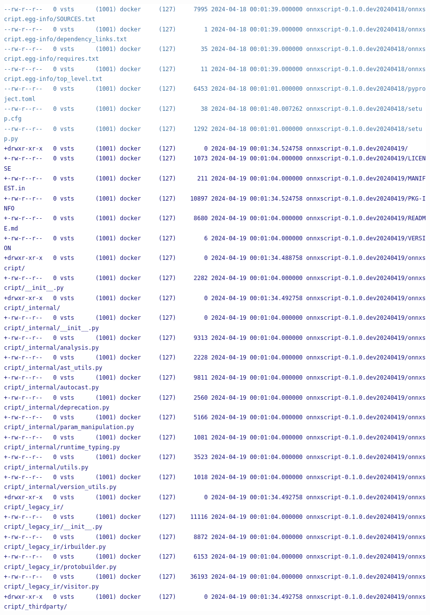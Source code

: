 ```diff
--rw-r--r--   0 vsts      (1001) docker     (127)     7995 2024-04-18 00:01:39.000000 onnxscript-0.1.0.dev20240418/onnxscript.egg-info/SOURCES.txt
--rw-r--r--   0 vsts      (1001) docker     (127)        1 2024-04-18 00:01:39.000000 onnxscript-0.1.0.dev20240418/onnxscript.egg-info/dependency_links.txt
--rw-r--r--   0 vsts      (1001) docker     (127)       35 2024-04-18 00:01:39.000000 onnxscript-0.1.0.dev20240418/onnxscript.egg-info/requires.txt
--rw-r--r--   0 vsts      (1001) docker     (127)       11 2024-04-18 00:01:39.000000 onnxscript-0.1.0.dev20240418/onnxscript.egg-info/top_level.txt
--rw-r--r--   0 vsts      (1001) docker     (127)     6453 2024-04-18 00:01:01.000000 onnxscript-0.1.0.dev20240418/pyproject.toml
--rw-r--r--   0 vsts      (1001) docker     (127)       38 2024-04-18 00:01:40.007262 onnxscript-0.1.0.dev20240418/setup.cfg
--rw-r--r--   0 vsts      (1001) docker     (127)     1292 2024-04-18 00:01:01.000000 onnxscript-0.1.0.dev20240418/setup.py
+drwxr-xr-x   0 vsts      (1001) docker     (127)        0 2024-04-19 00:01:34.524758 onnxscript-0.1.0.dev20240419/
+-rw-r--r--   0 vsts      (1001) docker     (127)     1073 2024-04-19 00:01:04.000000 onnxscript-0.1.0.dev20240419/LICENSE
+-rw-r--r--   0 vsts      (1001) docker     (127)      211 2024-04-19 00:01:04.000000 onnxscript-0.1.0.dev20240419/MANIFEST.in
+-rw-r--r--   0 vsts      (1001) docker     (127)    10897 2024-04-19 00:01:34.524758 onnxscript-0.1.0.dev20240419/PKG-INFO
+-rw-r--r--   0 vsts      (1001) docker     (127)     8680 2024-04-19 00:01:04.000000 onnxscript-0.1.0.dev20240419/README.md
+-rw-r--r--   0 vsts      (1001) docker     (127)        6 2024-04-19 00:01:04.000000 onnxscript-0.1.0.dev20240419/VERSION
+drwxr-xr-x   0 vsts      (1001) docker     (127)        0 2024-04-19 00:01:34.488758 onnxscript-0.1.0.dev20240419/onnxscript/
+-rw-r--r--   0 vsts      (1001) docker     (127)     2282 2024-04-19 00:01:04.000000 onnxscript-0.1.0.dev20240419/onnxscript/__init__.py
+drwxr-xr-x   0 vsts      (1001) docker     (127)        0 2024-04-19 00:01:34.492758 onnxscript-0.1.0.dev20240419/onnxscript/_internal/
+-rw-r--r--   0 vsts      (1001) docker     (127)        0 2024-04-19 00:01:04.000000 onnxscript-0.1.0.dev20240419/onnxscript/_internal/__init__.py
+-rw-r--r--   0 vsts      (1001) docker     (127)     9313 2024-04-19 00:01:04.000000 onnxscript-0.1.0.dev20240419/onnxscript/_internal/analysis.py
+-rw-r--r--   0 vsts      (1001) docker     (127)     2228 2024-04-19 00:01:04.000000 onnxscript-0.1.0.dev20240419/onnxscript/_internal/ast_utils.py
+-rw-r--r--   0 vsts      (1001) docker     (127)     9811 2024-04-19 00:01:04.000000 onnxscript-0.1.0.dev20240419/onnxscript/_internal/autocast.py
+-rw-r--r--   0 vsts      (1001) docker     (127)     2560 2024-04-19 00:01:04.000000 onnxscript-0.1.0.dev20240419/onnxscript/_internal/deprecation.py
+-rw-r--r--   0 vsts      (1001) docker     (127)     5166 2024-04-19 00:01:04.000000 onnxscript-0.1.0.dev20240419/onnxscript/_internal/param_manipulation.py
+-rw-r--r--   0 vsts      (1001) docker     (127)     1081 2024-04-19 00:01:04.000000 onnxscript-0.1.0.dev20240419/onnxscript/_internal/runtime_typing.py
+-rw-r--r--   0 vsts      (1001) docker     (127)     3523 2024-04-19 00:01:04.000000 onnxscript-0.1.0.dev20240419/onnxscript/_internal/utils.py
+-rw-r--r--   0 vsts      (1001) docker     (127)     1018 2024-04-19 00:01:04.000000 onnxscript-0.1.0.dev20240419/onnxscript/_internal/version_utils.py
+drwxr-xr-x   0 vsts      (1001) docker     (127)        0 2024-04-19 00:01:34.492758 onnxscript-0.1.0.dev20240419/onnxscript/_legacy_ir/
+-rw-r--r--   0 vsts      (1001) docker     (127)    11116 2024-04-19 00:01:04.000000 onnxscript-0.1.0.dev20240419/onnxscript/_legacy_ir/__init__.py
+-rw-r--r--   0 vsts      (1001) docker     (127)     8872 2024-04-19 00:01:04.000000 onnxscript-0.1.0.dev20240419/onnxscript/_legacy_ir/irbuilder.py
+-rw-r--r--   0 vsts      (1001) docker     (127)     6153 2024-04-19 00:01:04.000000 onnxscript-0.1.0.dev20240419/onnxscript/_legacy_ir/protobuilder.py
+-rw-r--r--   0 vsts      (1001) docker     (127)    36193 2024-04-19 00:01:04.000000 onnxscript-0.1.0.dev20240419/onnxscript/_legacy_ir/visitor.py
+drwxr-xr-x   0 vsts      (1001) docker     (127)        0 2024-04-19 00:01:34.492758 onnxscript-0.1.0.dev20240419/onnxscript/_thirdparty/
```